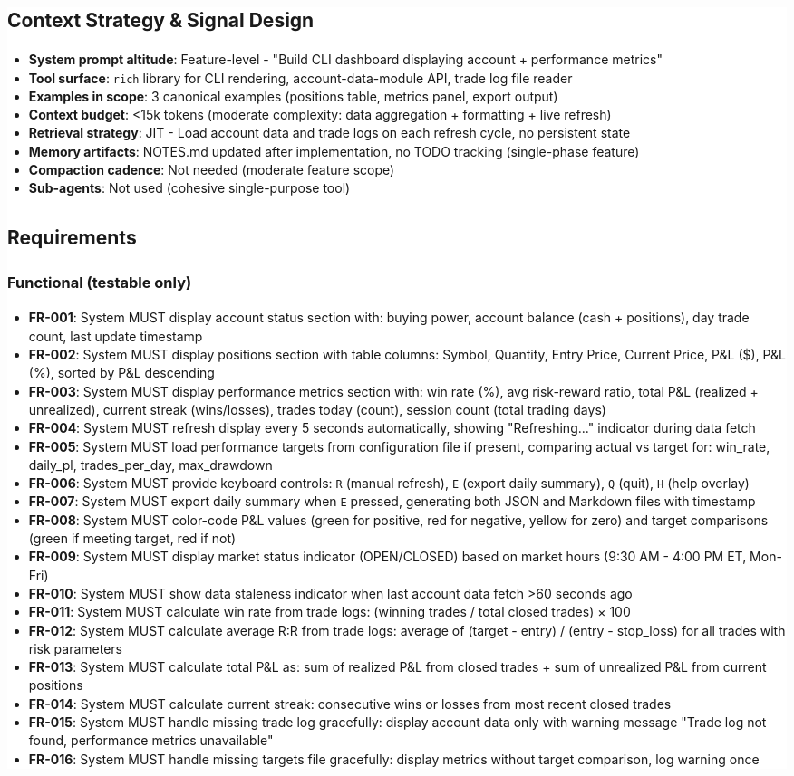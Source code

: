 ## Context Strategy & Signal Design

- **System prompt altitude**: Feature-level - "Build CLI dashboard displaying account + performance metrics"
- **Tool surface**: `rich` library for CLI rendering, account-data-module API, trade log file reader
- **Examples in scope**: 3 canonical examples (positions table, metrics panel, export output)
- **Context budget**: <15k tokens (moderate complexity: data aggregation + formatting + live refresh)
- **Retrieval strategy**: JIT - Load account data and trade logs on each refresh cycle, no persistent state
- **Memory artifacts**: NOTES.md updated after implementation, no TODO tracking (single-phase feature)
- **Compaction cadence**: Not needed (moderate feature scope)
- **Sub-agents**: Not used (cohesive single-purpose tool)

## Requirements

### Functional (testable only)

- **FR-001**: System MUST display account status section with: buying power, account balance (cash + positions), day trade count, last update timestamp
- **FR-002**: System MUST display positions section with table columns: Symbol, Quantity, Entry Price, Current Price, P&L ($), P&L (%), sorted by P&L descending
- **FR-003**: System MUST display performance metrics section with: win rate (%), avg risk-reward ratio, total P&L (realized + unrealized), current streak (wins/losses), trades today (count), session count (total trading days)
- **FR-004**: System MUST refresh display every 5 seconds automatically, showing "Refreshing..." indicator during data fetch
- **FR-005**: System MUST load performance targets from configuration file if present, comparing actual vs target for: win_rate, daily_pl, trades_per_day, max_drawdown
- **FR-006**: System MUST provide keyboard controls: `R` (manual refresh), `E` (export daily summary), `Q` (quit), `H` (help overlay)
- **FR-007**: System MUST export daily summary when `E` pressed, generating both JSON and Markdown files with timestamp
- **FR-008**: System MUST color-code P&L values (green for positive, red for negative, yellow for zero) and target comparisons (green if meeting target, red if not)
- **FR-009**: System MUST display market status indicator (OPEN/CLOSED) based on market hours (9:30 AM - 4:00 PM ET, Mon-Fri)
- **FR-010**: System MUST show data staleness indicator when last account data fetch >60 seconds ago
- **FR-011**: System MUST calculate win rate from trade logs: (winning trades / total closed trades) × 100
- **FR-012**: System MUST calculate average R:R from trade logs: average of (target - entry) / (entry - stop_loss) for all trades with risk parameters
- **FR-013**: System MUST calculate total P&L as: sum of realized P&L from closed trades + sum of unrealized P&L from current positions
- **FR-014**: System MUST calculate current streak: consecutive wins or losses from most recent closed trades
- **FR-015**: System MUST handle missing trade log gracefully: display account data only with warning message "Trade log not found, performance metrics unavailable"
- **FR-016**: System MUST handle missing targets file gracefully: display metrics without target comparison, log warning once
